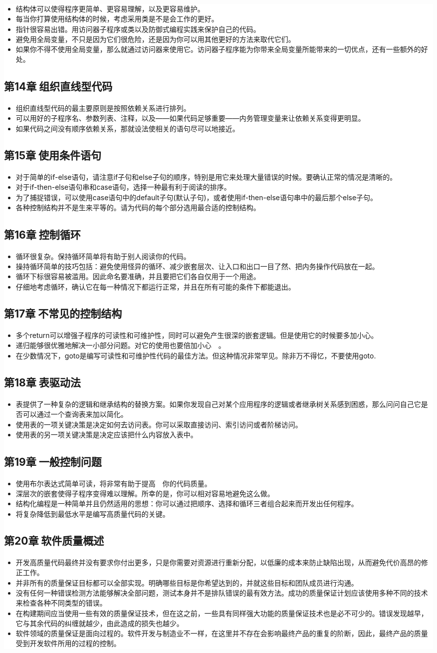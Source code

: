 * 结构体可以使得程序更简单、更容易理解，以及更容易维护。
* 每当你打算使用结构体的时候，考虑采用类是不是会工作的更好。
* 指针很容易出错。用访问器子程序或类以及防御式编程实践来保护自己的代码。
* 避免用全局变量，不只是因为它们很危险，还是因为你可以用其他更好的方法来取代它们。
* 如果你不得不使用全局变量，那么就通过访问器来使用它。访问器子程序能为你带来全局变量所能带来的一切优点，还有一些额外的好处。

## 第14章 组织直线型代码

* 组织直线型代码的最主要原则是按照依赖关系进行排列。
* 可以用好的子程序名、参数列表、注释，以及――如果代码足够重要――内务管理变量来让依赖关系变得更明显。
* 如果代码之间没有顺序依赖关系，那就设法使相关的语句尽可以地接近。

## 第15章 使用条件语句

* 对于简单的if-else语句，请注意if子句和else子句的顺序，特别是用它来处理大量错误的时候。要确认正常的情况是清晰的。
* 对于if-then-else语句串和case语句，选择一种最有利于阅读的排序。
* 为了捕捉错误，可以使用case语句中的default子句(默认子句)，或者使用if-then-else语句串中的最后那个else子句。
* 各种控制结构并不是生来平等的。请为代码的每个部分选用最合适的控制结构。

## 第16章 控制循环

* 循环很复杂。保持循环简单将有助于别人阅读你的代码。
* 操持循环简单的技巧包括：避免使用怪异的循环、减少嵌套层次、让入口和出口一目了然、把内务操作代码放在一起。
* 循环下标很容易被滥用。因此命名要准确，并且要把它们各自仅用于一个用途。
* 仔细地考虑循环，确认它在每一种情况下都运行正常，并且在所有可能的条件下都能退出。

## 第17章 不常见的控制结构

* 多个return可以增强子程序的可读性和可维护性，同时可以避免产生很深的嵌套逻辑。但是使用它的时候要多加小心。
* 递归能够很优雅地解决一小部分问题。对它的使用也要倍加小心　。
* 在少数情况下，goto是编写可读性和可维护性代码的最佳方法。但这种情况非常罕见。除非万不得忆，不要使用goto.

## 第18章 表驱动法

* 表提供了一种复杂的逻辑和继承结构的替换方案。如果你发现自己对某个应用程序的逻辑或者继承树关系感到困惑，那么问问自己它是否可以通过一个查询表来加以简化。
* 使用表的一项关键决策是决定如何去访问表。你可以采取直接访问、索引访问或者阶梯访问。
* 使用表的另一项关键决策是决定应该把什么内容放入表中。

## 第19章 一般控制问题

* 使用布尔表达式简单可读，将非常有助于提高　你的代码质量。
* 深层次的嵌套使得子程序变得难以理解。所幸的是，你可以相对容易地避免这么做。
* 结构化编程是一种简单并且仍然适用的思想：你可以通过把顺序、选择和循环三者组合起来而开发出任何程序。
* 将复杂降低到最低水平是编写高质量代码的关键。

## 第20章 软件质量概述

* 开发高质量代码最终并没有要求你付出更多，只是你需要对资源进行重新分配，以低廉的成本来防止缺陷出现，从而避免代价高昂的修正工作。
* 并非所有的质量保证目标都可以全部实现。明确哪些目标是你希望达到的，并就这些目标和团队成员进行沟通。
* 没有任何一种错误检测方法能够解决全部问题，测试本身并不是排队错误的最有效方法。成功的质量保证计划应该使用多种不同的技术来检查各种不同类型的错误。
* 在构建期间应当使用一些有效的质量保证技术，但在这之前，一些具有同样强大功能的质量保证技术也是必不可少的。错误发现越早，它与其余代码的纠缠就越少，由此造成的损失也越少。
* 软件领域的质量保证是面向过程的。软件开发与制造业不一样，在这里并不存在会影响最终产品的重复的阶断，因此，最终产品的质量受到开发软件所用的过程的控制。
